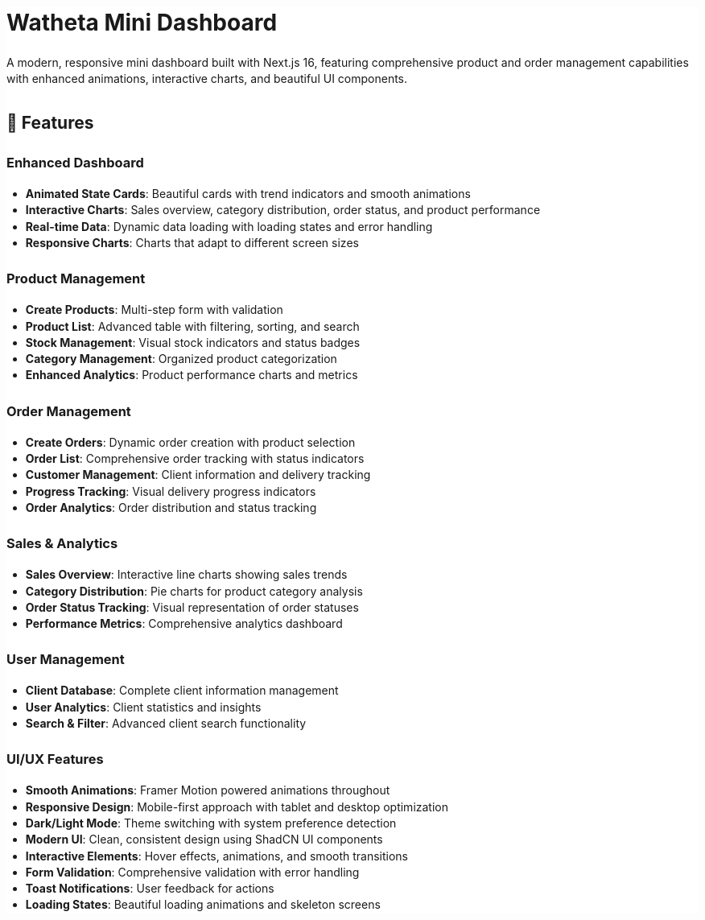 # Watheta Mini Dashboard

A modern, responsive mini dashboard built with Next.js 16, featuring comprehensive product and order management capabilities with enhanced animations, interactive charts, and beautiful UI components.

## 🚀 Features

### Enhanced Dashboard

- **Animated State Cards**: Beautiful cards with trend indicators and smooth animations
- **Interactive Charts**: Sales overview, category distribution, order status, and product performance
- **Real-time Data**: Dynamic data loading with loading states and error handling
- **Responsive Charts**: Charts that adapt to different screen sizes

### Product Management

- **Create Products**: Multi-step form with validation
- **Product List**: Advanced table with filtering, sorting, and search
- **Stock Management**: Visual stock indicators and status badges
- **Category Management**: Organized product categorization
- **Enhanced Analytics**: Product performance charts and metrics

### Order Management

- **Create Orders**: Dynamic order creation with product selection
- **Order List**: Comprehensive order tracking with status indicators
- **Customer Management**: Client information and delivery tracking
- **Progress Tracking**: Visual delivery progress indicators
- **Order Analytics**: Order distribution and status tracking

### Sales & Analytics

- **Sales Overview**: Interactive line charts showing sales trends
- **Category Distribution**: Pie charts for product category analysis
- **Order Status Tracking**: Visual representation of order statuses
- **Performance Metrics**: Comprehensive analytics dashboard

### User Management

- **Client Database**: Complete client information management
- **User Analytics**: Client statistics and insights
- **Search & Filter**: Advanced client search functionality

### UI/UX Features

- **Smooth Animations**: Framer Motion powered animations throughout
- **Responsive Design**: Mobile-first approach with tablet and desktop optimization
- **Dark/Light Mode**: Theme switching with system preference detection
- **Modern UI**: Clean, consistent design using ShadCN UI components
- **Interactive Elements**: Hover effects, animations, and smooth transitions
- **Form Validation**: Comprehensive validation with error handling
- **Toast Notifications**: User feedback for actions
- **Loading States**: Beautiful loading animations and skeleton screens
